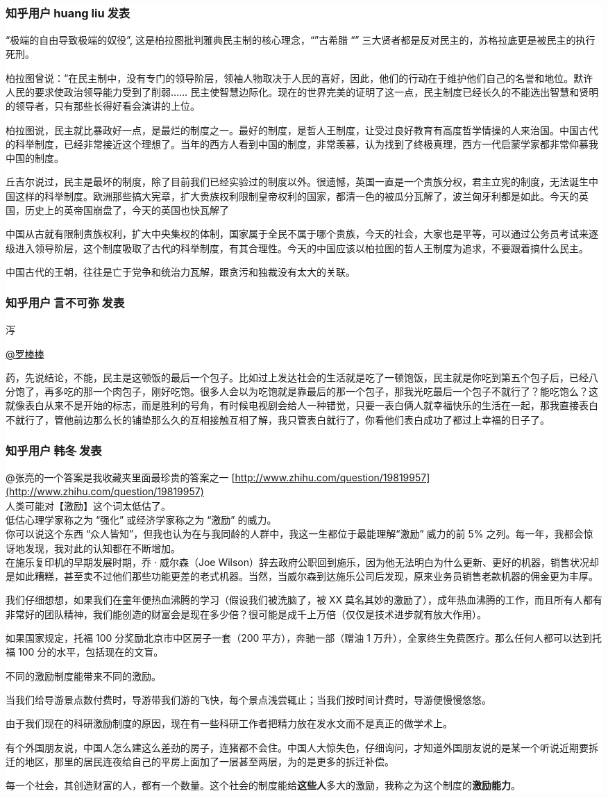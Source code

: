     
    
    
### 知乎用户  huang liu 发表
    
“极端的自由导致极端的奴役”, 这是柏拉图批判雅典民主制的核心理念，“”古希腊 “” 三大贤者都是反对民主的，苏格拉底更是被民主的执行死刑。

柏拉图曾说：“在民主制中，没有专门的领导阶层，领袖人物取决于人民的喜好，因此，他们的行动在于维护他们自己的名誉和地位。默许人民的要求使政治领导能力受到了削弱…… 民主使智慧边际化。现在的世界完美的证明了这一点，民主制度已经长久的不能选出智慧和贤明的领导者，只有那些长得好看会演讲的上位。

柏拉图说，民主就比暴政好一点，是最烂的制度之一。最好的制度，是哲人王制度，让受过良好教育有高度哲学情操的人来治国。中国古代的科举制度，已经非常接近这个理想了。当年的西方人看到中国的制度，非常羡慕，认为找到了终极真理，西方一代启蒙学家都非常仰慕我中国的制度。

丘吉尔说过，民主是最坏的制度，除了目前我们已经实验过的制度以外。很遗憾，英国一直是一个贵族分权，君主立宪的制度，无法诞生中国这样的科举制度。欧洲那些搞大宪章，扩大贵族权利限制皇帝权利的国家，都清一色的被瓜分瓦解了，波兰匈牙利都是如此。今天的英国，历史上的英帝国崩盘了，今天的英国也快瓦解了

中国从古就有限制贵族权利，扩大中央集权的体制，国家属于全民不属于哪个贵族，今天的社会，大家也是平等，可以通过公务员考试来逐级进入领导阶层，这个制度吸取了古代的科举制度，有其合理性。今天的中国应该以柏拉图的哲人王制度为追求，不要跟着搞什么民主。

中国古代的王朝，往往是亡于党争和统治力瓦解，跟贪污和独裁没有太大的关联。
    
    
    
    
### 知乎用户 言不可弥 发表
    
泻

[@罗棒棒]()

药，先说结论，不能，民主是这顿饭的最后一个包子。比如过上发达社会的生活就是吃了一顿饱饭，民主就是你吃到第五个包子后，已经八分饱了，再多吃的那一个肉包子，刚好吃饱。很多人会以为吃饱就是靠最后的那一个包子，那我光吃最后一个包子不就行了？能吃饱么？这就像表白从来不是开始的标志，而是胜利的号角，有时候电视剧会给人一种错觉，只要一表白俩人就幸福快乐的生活在一起，那我直接表白不就行了，管他前边那么长的铺垫那么久的互相接触互相了解，我只管表白就行了，你看他们表白成功了都过上幸福的日子了。
    
    
    
    
### 知乎用户 韩冬 发表
    
@张亮的一个答案是我收藏夹里面最珍贵的答案之一 [http://www.zhihu.com/question/19819957](http://www.zhihu.com/question/19819957)  
人类可能对【激励】这个词太低估了。  
低估心理学家称之为 “强化” 或经济学家称之为 “激励” 的威力。  
你可以说这个东西 “众人皆知”，但我也认为在与我同龄的人群中，我这一生都位于最能理解“激励” 威力的前 5% 之列。每一年，我都会惊讶地发现，我对此的认知都在不断增加。  
在施乐复印机的早期发展时期，乔 · 威尔森（Joe Wilson）辞去政府公职回到施乐，因为他无法明白为什么更新、更好的机器，销售状况却是如此糟糕，甚至卖不过他们那些功能更差的老式机器。当然，当威尔森到达施乐公司后发现，原来业务员销售老款机器的佣金更为丰厚。  

我们仔细想想，如果我们在童年便热血沸腾的学习（假设我们被洗脑了，被 XX 莫名其妙的激励了），成年热血沸腾的工作，而且所有人都有非常好的团队精神，我们能创造的财富会是现在多少倍？很可能是成千上万倍（仅仅是技术进步就有放大作用）。

如果国家规定，托福 100 分奖励北京市中区房子一套（200 平方），奔驰一部（赠油 1 万升），全家终生免费医疗。那么任何人都可以达到托福 100 分的水平，包括现在的文盲。

不同的激励制度能带来不同的激励。

当我们给导游景点数付费时，导游带我们游的飞快，每个景点浅尝辄止；当我们按时间计费时，导游便慢慢悠悠。

由于我们现在的科研激励制度的原因，现在有一些科研工作者把精力放在发水文而不是真正的做学术上。

有个外国朋友说，中国人怎么建这么差劲的房子，连猪都不会住。中国人大惊失色，仔细询问，才知道外国朋友说的是某一个听说近期要拆迁的地区，那里的居民连夜给自己的平房上面加了一层甚至两层，为的是更多的拆迁补偿。

每一个社会，其创造财富的人，都有一个数量。这个社会的制度能给**这些人**多大的激励，我称之为这个制度的**激励能力**。
